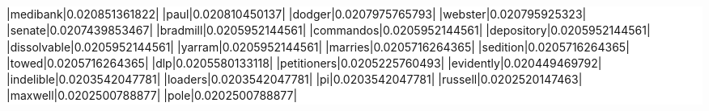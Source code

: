|medibank|0.020851361822|
|paul|0.020810450137|
|dodger|0.0207975765793|
|webster|0.020795925323|
|senate|0.0207439853467|
|bradmill|0.0205952144561|
|commandos|0.0205952144561|
|depository|0.0205952144561|
|dissolvable|0.0205952144561|
|yarram|0.0205952144561|
|marries|0.0205716264365|
|sedition|0.0205716264365|
|towed|0.0205716264365|
|dlp|0.0205580133118|
|petitioners|0.0205225760493|
|evidently|0.020449469792|
|indelible|0.0203542047781|
|loaders|0.0203542047781|
|pi|0.0203542047781|
|russell|0.0202520147463|
|maxwell|0.0202500788877|
|pole|0.0202500788877|
